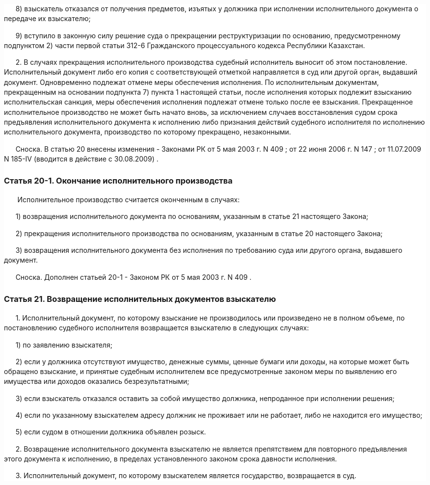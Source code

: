       8) взыскатель отказался от получения предметов, изъятых у должника при исполнении исполнительного документа о передаче их взыскателю;

      9) вступило в законную силу решение суда о прекращении реструктуризации по основанию, предусмотренному подпунктом 2) части первой статьи 312-6 Гражданского процессуального кодекса Республики Казахстан.

      2. В случаях прекращения исполнительного производства судебный исполнитель выносит об этом постановление. Исполнительный документ либо его копия с соответствующей отметкой направляется в суд или другой орган, выдавший документ. Одновременно подлежат отмене меры обеспечения исполнения. По исполнительным документам, прекращенным на основании подпункта 7) пункта 1 настоящей статьи, после исполнения которых подлежит взысканию исполнительская санкция, меры обеспечения исполнения подлежат отмене только после ее взыскания. Прекращенное исполнительное производство не может быть начато вновь, за исключением случаев восстановления судом срока предъявления исполнительного документа к исполнению либо признания действий судебного исполнителя по исполнению исполнительного документа, производство по которому прекращено, незаконными.

      Сноска. В статью 20 внесены изменения - Законами РК от 5 мая 2003 г. N 409 ; от 22 июня 2006 г. N 147 ; от 11.07.2009 N 185-IV (вводится в действие с 30.08.2009) .

### Статья 20-1. Окончание исполнительного производства

       Исполнительное производство считается оконченным в случаях:

      1) возвращения исполнительного документа по основаниям, указанным в статье 21 настоящего Закона;

      2) прекращения исполнительного производства по основаниям, указанным в статье 20 настоящего Закона;

      3) возвращения исполнительного документа без исполнения по требованию суда или другого органа, выдавшего документ.

      Сноска. Дополнен статьей 20-1 - Законом РК от 5 мая 2003 г. N 409 .

### Статья 21. Возвращение исполнительных документов взыскателю

      1. Исполнительный документ, по которому взыскание не производилось или произведено не в полном объеме, по постановлению судебного исполнителя возвращается взыскателю в следующих случаях:

      1) по заявлению взыскателя;

      2) если у должника отсутствуют имущество, денежные суммы, ценные бумаги или доходы, на которые может быть обращено взыскание, и принятые судебным исполнителем все предусмотренные законом меры по выявлению его имущества или доходов оказались безрезультатными;

      3) если взыскатель отказался оставить за собой имущество должника, непроданное при исполнении решения;

      4) если по указанному взыскателем адресу должник не проживает или не работает, либо не находится его имущество;

      5) если судом в отношении должника объявлен розыск.

      2. Возвращение исполнительного документа взыскателю не является препятствием для повторного предъявления этого документа к исполнению, в пределах установленного законом срока давности исполнения.

      3. Исполнительный документ, по которому взыскателем является государство, возвращается в суд.
